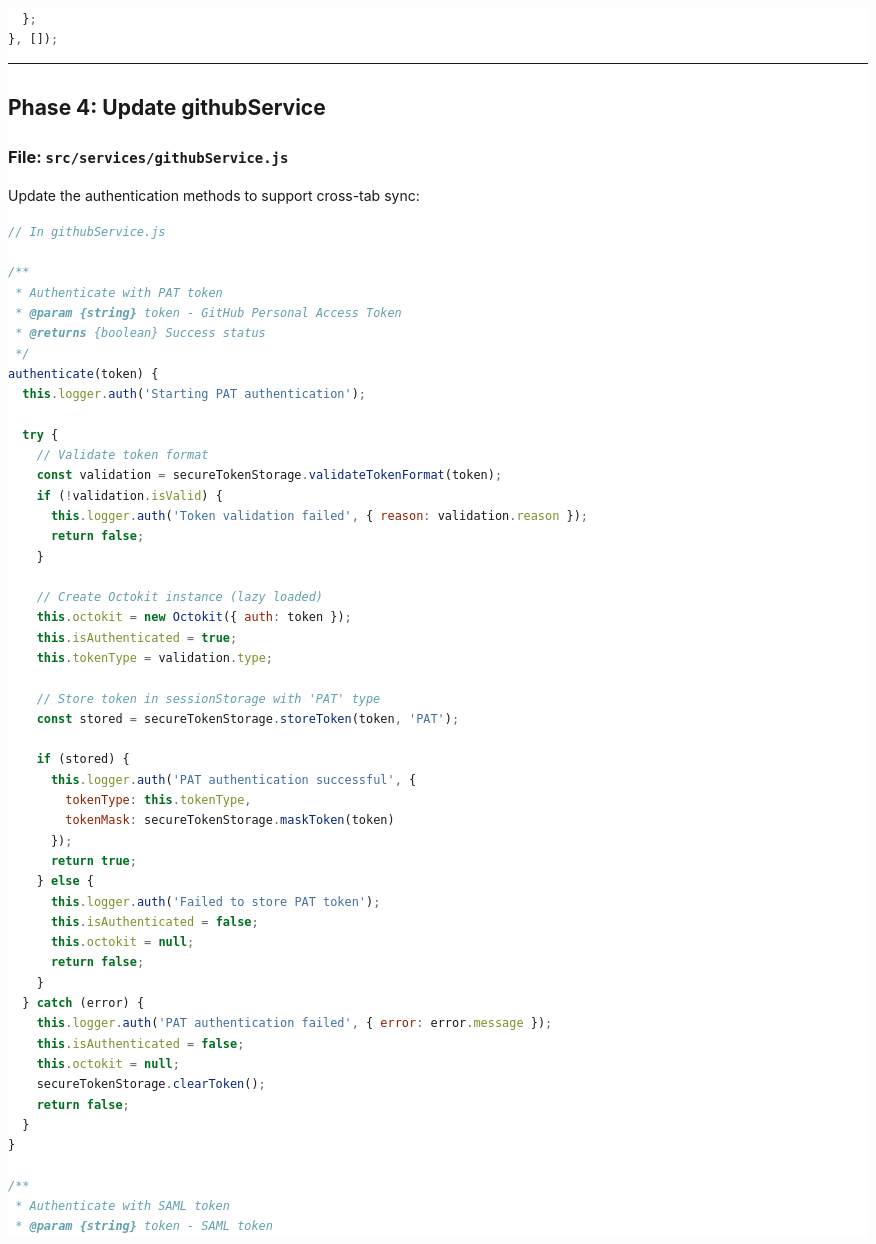 ```javascript
  };
}, []);
```

---

## Phase 4: Update githubService

### File: `src/services/githubService.js`

Update the authentication methods to support cross-tab sync:

```javascript
// In githubService.js

/**
 * Authenticate with PAT token
 * @param {string} token - GitHub Personal Access Token
 * @returns {boolean} Success status
 */
authenticate(token) {
  this.logger.auth('Starting PAT authentication');
  
  try {
    // Validate token format
    const validation = secureTokenStorage.validateTokenFormat(token);
    if (!validation.isValid) {
      this.logger.auth('Token validation failed', { reason: validation.reason });
      return false;
    }
    
    // Create Octokit instance (lazy loaded)
    this.octokit = new Octokit({ auth: token });
    this.isAuthenticated = true;
    this.tokenType = validation.type;
    
    // Store token in sessionStorage with 'PAT' type
    const stored = secureTokenStorage.storeToken(token, 'PAT');
    
    if (stored) {
      this.logger.auth('PAT authentication successful', {
        tokenType: this.tokenType,
        tokenMask: secureTokenStorage.maskToken(token)
      });
      return true;
    } else {
      this.logger.auth('Failed to store PAT token');
      this.isAuthenticated = false;
      this.octokit = null;
      return false;
    }
  } catch (error) {
    this.logger.auth('PAT authentication failed', { error: error.message });
    this.isAuthenticated = false;
    this.octokit = null;
    secureTokenStorage.clearToken();
    return false;
  }
}

/**
 * Authenticate with SAML token
 * @param {string} token - SAML token
```